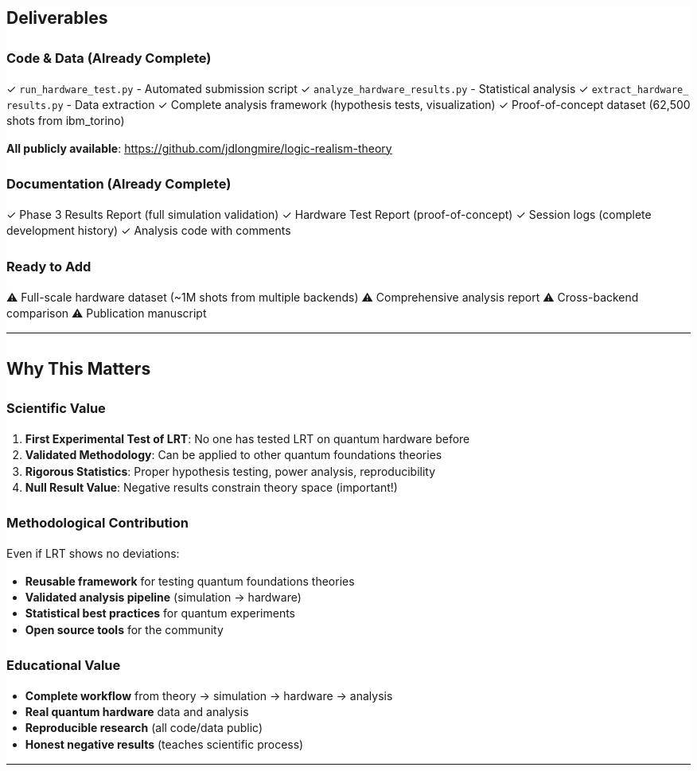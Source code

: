 
## Deliverables

### Code & Data (Already Complete)

✓ `run_hardware_test.py` - Automated submission script
✓ `analyze_hardware_results.py` - Statistical analysis
✓ `extract_hardware_results.py` - Data extraction
✓ Complete analysis framework (hypothesis tests, visualization)
✓ Proof-of-concept dataset (62,500 shots from ibm_torino)

**All publicly available**: https://github.com/jdlongmire/logic-realism-theory

### Documentation (Already Complete)

✓ Phase 3 Results Report (full simulation validation)
✓ Hardware Test Report (proof-of-concept)
✓ Session logs (complete development history)
✓ Analysis code with comments

### Ready to Add

⚠ Full-scale hardware dataset (~1M shots from multiple backends)
⚠ Comprehensive analysis report
⚠ Cross-backend comparison
⚠ Publication manuscript

---

## Why This Matters

### Scientific Value

1. **First Experimental Test of LRT**: No one has tested LRT on quantum hardware before
2. **Validated Methodology**: Can be applied to other quantum foundations theories
3. **Rigorous Statistics**: Proper hypothesis testing, power analysis, reproducibility
4. **Null Result Value**: Negative results constrain theory space (important!)

### Methodological Contribution

Even if LRT shows no deviations:
- **Reusable framework** for testing quantum foundations theories
- **Validated analysis pipeline** (simulation → hardware)
- **Statistical best practices** for quantum experiments
- **Open source tools** for the community

### Educational Value

- **Complete workflow** from theory → simulation → hardware → analysis
- **Real quantum hardware** data and analysis
- **Reproducible research** (all code/data public)
- **Honest negative results** (teaches scientific process)

---